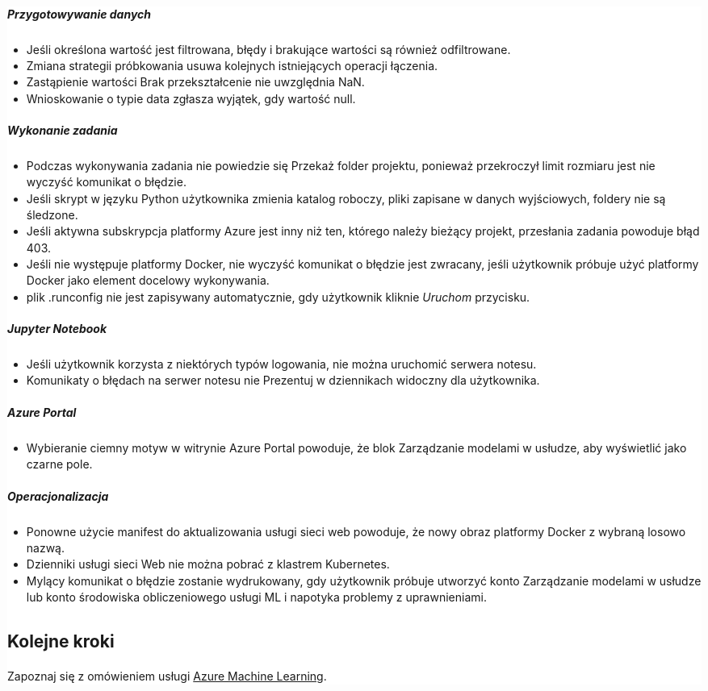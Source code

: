 ##### <a name="data-preparation"></a>Przygotowywanie danych 
- Jeśli określona wartość jest filtrowana, błędy i brakujące wartości są również odfiltrowane.
- Zmiana strategii próbkowania usuwa kolejnych istniejących operacji łączenia.
- Zastąpienie wartości Brak przekształcenie nie uwzględnia NaN.
- Wnioskowanie o typie data zgłasza wyjątek, gdy wartość null.

##### <a name="job-execution"></a>Wykonanie zadania
- Podczas wykonywania zadania nie powiedzie się Przekaż folder projektu, ponieważ przekroczył limit rozmiaru jest nie wyczyść komunikat o błędzie.
- Jeśli skrypt w języku Python użytkownika zmienia katalog roboczy, pliki zapisane w danych wyjściowych, foldery nie są śledzone. 
- Jeśli aktywna subskrypcja platformy Azure jest inny niż ten, którego należy bieżący projekt, przesłania zadania powoduje błąd 403.
- Jeśli nie występuje platformy Docker, nie wyczyść komunikat o błędzie jest zwracany, jeśli użytkownik próbuje użyć platformy Docker jako element docelowy wykonywania.
- plik .runconfig nie jest zapisywany automatycznie, gdy użytkownik kliknie _Uruchom_ przycisku.

##### <a name="jupyter-notebook"></a>Jupyter Notebook
- Jeśli użytkownik korzysta z niektórych typów logowania, nie można uruchomić serwera notesu.
- Komunikaty o błędach na serwer notesu nie Prezentuj w dziennikach widoczny dla użytkownika.

##### <a name="azure-portal"></a>Azure Portal
- Wybieranie ciemny motyw w witrynie Azure Portal powoduje, że blok Zarządzanie modelami w usłudze, aby wyświetlić jako czarne pole.

##### <a name="operationalization"></a>Operacjonalizacja
- Ponowne użycie manifest do aktualizowania usługi sieci web powoduje, że nowy obraz platformy Docker z wybraną losowo nazwą.
- Dzienniki usługi sieci Web nie można pobrać z klastrem Kubernetes.
- Mylący komunikat o błędzie zostanie wydrukowany, gdy użytkownik próbuje utworzyć konto Zarządzanie modelami w usłudze lub konto środowiska obliczeniowego usługi ML i napotyka problemy z uprawnieniami.

## <a name="next-steps"></a>Kolejne kroki

Zapoznaj się z omówieniem usługi [Azure Machine Learning](../service/overview-what-is-azure-ml.md).
